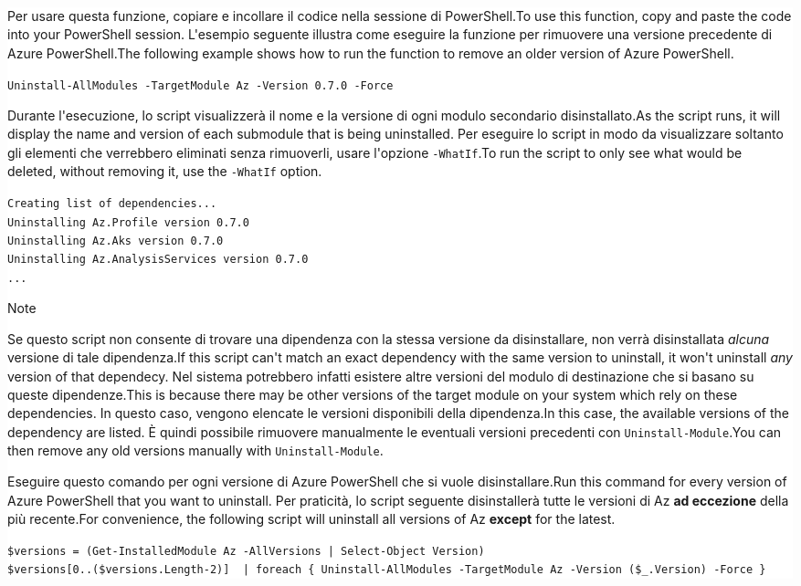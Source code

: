 <span data-ttu-id="ef6bc-128">Per usare questa funzione, copiare e incollare il codice nella sessione di PowerShell.</span><span class="sxs-lookup"><span data-stu-id="ef6bc-128">To use this function, copy and paste the code into your PowerShell session.</span></span> <span data-ttu-id="ef6bc-129">L'esempio seguente illustra come eseguire la funzione per rimuovere una versione precedente di Azure PowerShell.</span><span class="sxs-lookup"><span data-stu-id="ef6bc-129">The following example shows how to run the function to remove an older version of Azure PowerShell.</span></span>

```powershell-interactive
Uninstall-AllModules -TargetModule Az -Version 0.7.0 -Force
```

<span data-ttu-id="ef6bc-130">Durante l'esecuzione, lo script visualizzerà il nome e la versione di ogni modulo secondario disinstallato.</span><span class="sxs-lookup"><span data-stu-id="ef6bc-130">As the script runs, it will display the name and version of each submodule that is being uninstalled.</span></span> <span data-ttu-id="ef6bc-131">Per eseguire lo script in modo da visualizzare soltanto gli elementi che verrebbero eliminati senza rimuoverli, usare l'opzione `-WhatIf`.</span><span class="sxs-lookup"><span data-stu-id="ef6bc-131">To run the script to only see what would be deleted, without removing it, use the `-WhatIf` option.</span></span>

```output
Creating list of dependencies...
Uninstalling Az.Profile version 0.7.0
Uninstalling Az.Aks version 0.7.0
Uninstalling Az.AnalysisServices version 0.7.0
...
```

> [!NOTE]
> <span data-ttu-id="ef6bc-132">Se questo script non consente di trovare una dipendenza con la stessa versione da disinstallare, non verrà disinstallata _alcuna_ versione di tale dipendenza.</span><span class="sxs-lookup"><span data-stu-id="ef6bc-132">If this script can't match an exact dependency with the same version to uninstall, it won't uninstall _any_ version of that dependecy.</span></span> <span data-ttu-id="ef6bc-133">Nel sistema potrebbero infatti esistere altre versioni del modulo di destinazione che si basano su queste dipendenze.</span><span class="sxs-lookup"><span data-stu-id="ef6bc-133">This is because there may be other versions of the target module on your system which rely on these dependencies.</span></span> <span data-ttu-id="ef6bc-134">In questo caso, vengono elencate le versioni disponibili della dipendenza.</span><span class="sxs-lookup"><span data-stu-id="ef6bc-134">In this case, the available versions of the dependency are listed.</span></span>
> <span data-ttu-id="ef6bc-135">È quindi possibile rimuovere manualmente le eventuali versioni precedenti con `Uninstall-Module`.</span><span class="sxs-lookup"><span data-stu-id="ef6bc-135">You can then remove any old versions manually with `Uninstall-Module`.</span></span>

<span data-ttu-id="ef6bc-136">Eseguire questo comando per ogni versione di Azure PowerShell che si vuole disinstallare.</span><span class="sxs-lookup"><span data-stu-id="ef6bc-136">Run this command for every version of Azure PowerShell that you want to uninstall.</span></span> <span data-ttu-id="ef6bc-137">Per praticità, lo script seguente disinstallerà tutte le versioni di Az __ad eccezione__ della più recente.</span><span class="sxs-lookup"><span data-stu-id="ef6bc-137">For convenience, the following script will uninstall all versions of Az __except__ for the latest.</span></span>

```powershell-interactive
$versions = (Get-InstalledModule Az -AllVersions | Select-Object Version)
$versions[0..($versions.Length-2)]  | foreach { Uninstall-AllModules -TargetModule Az -Version ($_.Version) -Force }
```
